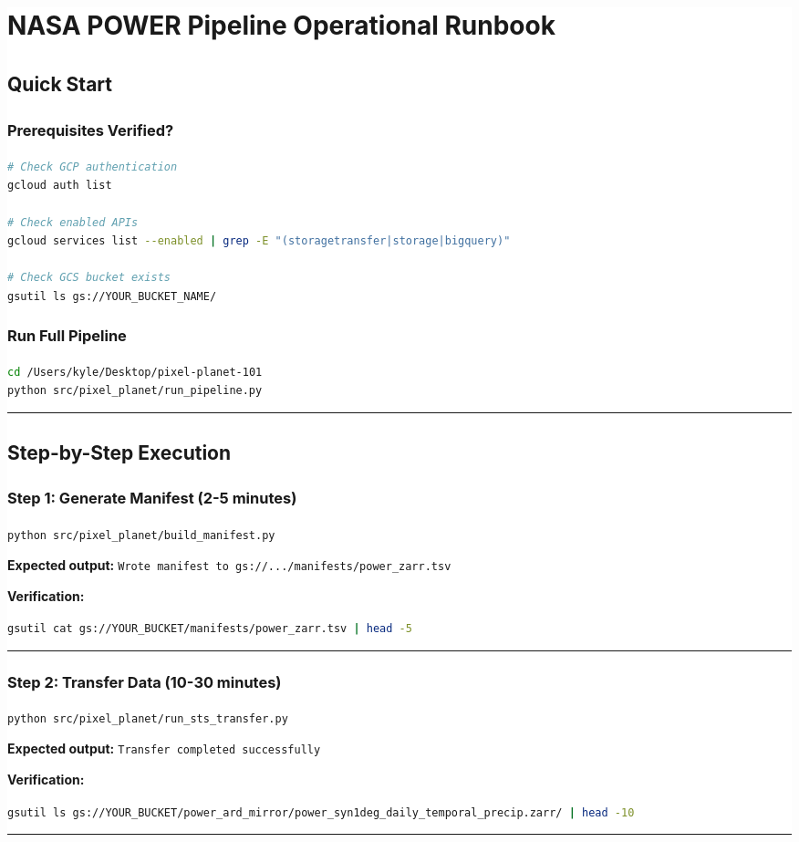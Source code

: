 # NASA POWER Pipeline Operational Runbook

## Quick Start

### Prerequisites Verified?
```bash
# Check GCP authentication
gcloud auth list

# Check enabled APIs
gcloud services list --enabled | grep -E "(storagetransfer|storage|bigquery)"

# Check GCS bucket exists
gsutil ls gs://YOUR_BUCKET_NAME/
```

### Run Full Pipeline
```bash
cd /Users/kyle/Desktop/pixel-planet-101
python src/pixel_planet/run_pipeline.py
```

---

## Step-by-Step Execution

### Step 1: Generate Manifest (2-5 minutes)
```bash
python src/pixel_planet/build_manifest.py
```

**Expected output:** `Wrote manifest to gs://.../manifests/power_zarr.tsv`

**Verification:**
```bash
gsutil cat gs://YOUR_BUCKET/manifests/power_zarr.tsv | head -5
```

---

### Step 2: Transfer Data (10-30 minutes)
```bash
python src/pixel_planet/run_sts_transfer.py
```

**Expected output:** `Transfer completed successfully`

**Verification:**
```bash
gsutil ls gs://YOUR_BUCKET/power_ard_mirror/power_syn1deg_daily_temporal_precip.zarr/ | head -10
```

---